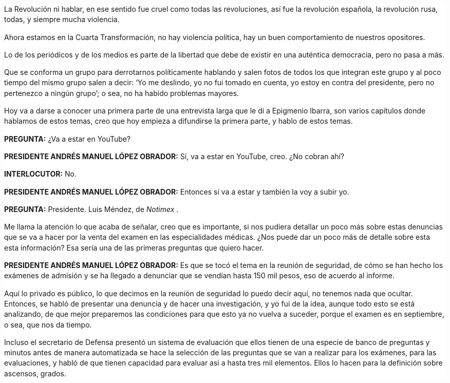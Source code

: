 La Revolución ni hablar, en ese sentido fue cruel como todas las revoluciones,
así fue la revolución española, la revolución rusa, todas, y siempre mucha
violencia.

Ahora estamos en la Cuarta Transformación, no hay violencia política, hay un
buen comportamiento de nuestros opositores.

Lo de los periódicos y de los medios es parte de la libertad que debe de
existir en una auténtica democracia, pero no pasa a más.

Que se conforma un grupo para derrotarnos políticamente hablando y salen fotos
de todos los que integran este grupo y al poco tiempo del mismo grupo salen a
decir: ‘Yo me deslindo, yo no fui tomado en cuenta, yo estoy en contra del
presidente, pero no pertenezco a ningún grupo’; o sea, no ha habido problemas
mayores.

Hoy va a darse a conocer una primera parte de una entrevista larga que le di a
Epigmenio Ibarra, son varios capítulos donde hablamos de estos temas, creo que
hoy empieza a difundirse la primera parte, y hablo de estos temas.

**PREGUNTA:** ¿Va a estar en YouTube?

**PRESIDENTE ANDRÉS MANUEL LÓPEZ OBRADOR:** Sí, va a estar en YouTube, creo.
¿No cobran ahí?

**INTERLOCUTOR:** No.

**PRESIDENTE ANDRÉS MANUEL LÓPEZ OBRADOR:** Entonces sí va a estar y también
la voy a subir yo.

**PREGUNTA:** Presidente. Luis Méndez, de _Notimex_ .

Me llama la atención lo que acaba de señalar, creo que es importante, si nos
pudiera detallar un poco más sobre estas denuncias que se va a hacer por la
venta del examen en las especialidades médicas. ¿Nos puede dar un poco más de
detalle sobre esta esta información? Esa sería una de las primeras preguntas
que quiero hacer.

**PRESIDENTE ANDRÉS MANUEL LÓPEZ OBRADOR:** Es que se tocó el tema en la
reunión de seguridad, de cómo se han hecho los exámenes de admisión y se ha
llegado a denunciar que se vendían hasta 150 mil pesos, eso de acuerdo al
informe.

Aquí lo privado es público, lo que decimos en la reunión de seguridad lo puedo
decir aquí, no tenemos nada que ocultar. Entonces, se habló de presentar una
denuncia y de hacer una investigación, y yo fui de la idea, aunque todo esto
se está analizando, de que mejor preparemos las condiciones para que esto ya
no vuelva a suceder, porque el examen es en septiembre, o sea, que nos da
tiempo.

Incluso el secretario de Defensa presentó un sistema de evaluación que ellos
tienen de una especie de banco de preguntas y minutos antes de manera
automatizada se hace la selección de las preguntas que se van a realizar para
los exámenes, para las evaluaciones, y habló de que tienen capacidad para
evaluar así a hasta tres mil elementos. Ellos lo hacen para la definición
sobre ascensos, grados.
